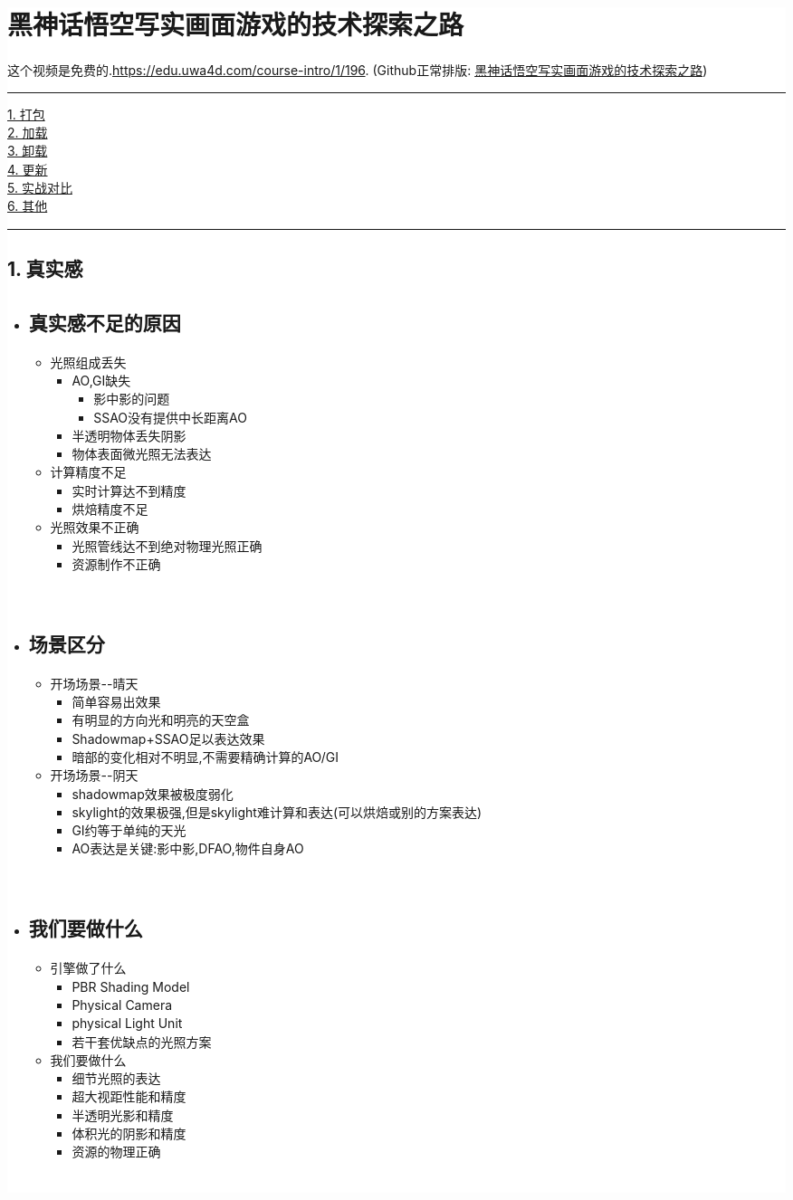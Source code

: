 **黑神话悟空写实画面游戏的技术探索之路**
=================

这个视频是免费的.https://edu.uwa4d.com/course-intro/1/196.
(Github正常排版: [黑神话悟空写实画面游戏的技术探索之路](TODO:))

------------------------

[1. 打包](#1)<br>
[2. 加载](#2)<br>
[3. 卸载](#3)<br>
[4. 更新](#4)<br>
[5. 实战对比](#5)<br>
[6. 其他](#6)<br>

------------------------
<span id='1'/>

## **1. 真实感**
* ## **真实感不足的原因**
  + 光照组成丢失
    - AO,GI缺失
      - 影中影的问题
      - SSAO没有提供中长距离AO
    - 半透明物体丢失阴影
    - 物体表面微光照无法表达
  + 计算精度不足
    - 实时计算达不到精度
    - 烘焙精度不足
  + 光照效果不正确
    - 光照管线达不到绝对物理光照正确
    - 资源制作不正确
<br/>

* ## **场景区分**
  + 开场场景--晴天
    - 简单容易出效果
    - 有明显的方向光和明亮的天空盒
    - Shadowmap+SSAO足以表达效果
    - 暗部的变化相对不明显,不需要精确计算的AO/GI
  + 开场场景--阴天
    - shadowmap效果被极度弱化
    - skylight的效果极强,但是skylight难计算和表达(可以烘焙或别的方案表达)
    - GI约等于单纯的天光
    - AO表达是关键:影中影,DFAO,物件自身AO
<br/>

* ## **我们要做什么**
  + 引擎做了什么
    - PBR Shading Model
    - Physical Camera
    - physical Light Unit
    - 若干套优缺点的光照方案
  + 我们要做什么
    - 细节光照的表达
    - 超大视距性能和精度
    - 半透明光影和精度
    - 体积光的阴影和精度
    - 资源的物理正确
<br/>
